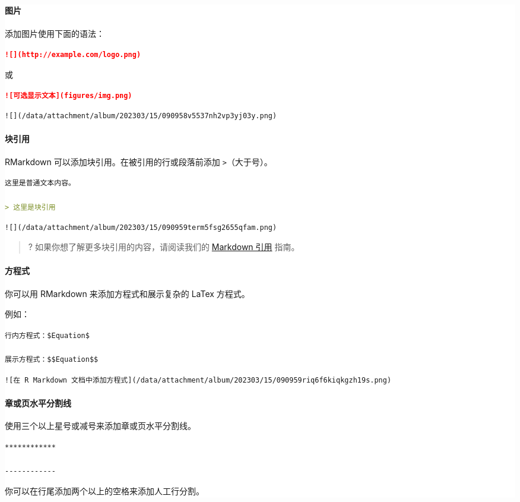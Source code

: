 #### 图片

添加图片使用下面的语法：

```markdown
![](http://example.com/logo.png)
```

或

```markdown
![可选显示文本](figures/img.png)
```

`![](/data/attachment/album/202303/15/090958v5537nh2vp3yj03y.png)`

#### 块引用

RMarkdown 可以添加块引用。在被引用的行或段落前添加 `>`（大于号）。

```markdown
这里是普通文本内容。

> 这里是块引用
```

`![](/data/attachment/album/202303/15/090959term5fsg2655qfam.png)`

> 
> ? 如果你想了解更多块引用的内容，请阅读我们的 [Markdown 引用](https://itsfoss.com/markdown-quotes/) 指南。
> 
> 
> 

#### 方程式

你可以用 RMarkdown 来添加方程式和展示复杂的 LaTex 方程式。

例如：

```markdown
行内方程式：$Equation$

展示方程式：$$Equation$$
```

`![在 R Markdown 文档中添加方程式](/data/attachment/album/202303/15/090959riq6f6kiqkgzh19s.png)`

#### 章或页水平分割线

使用三个以上星号或减号来添加章或页水平分割线。

```markdown
************

------------
```

你可以在行尾添加两个以上的空格来添加人工行分割。
